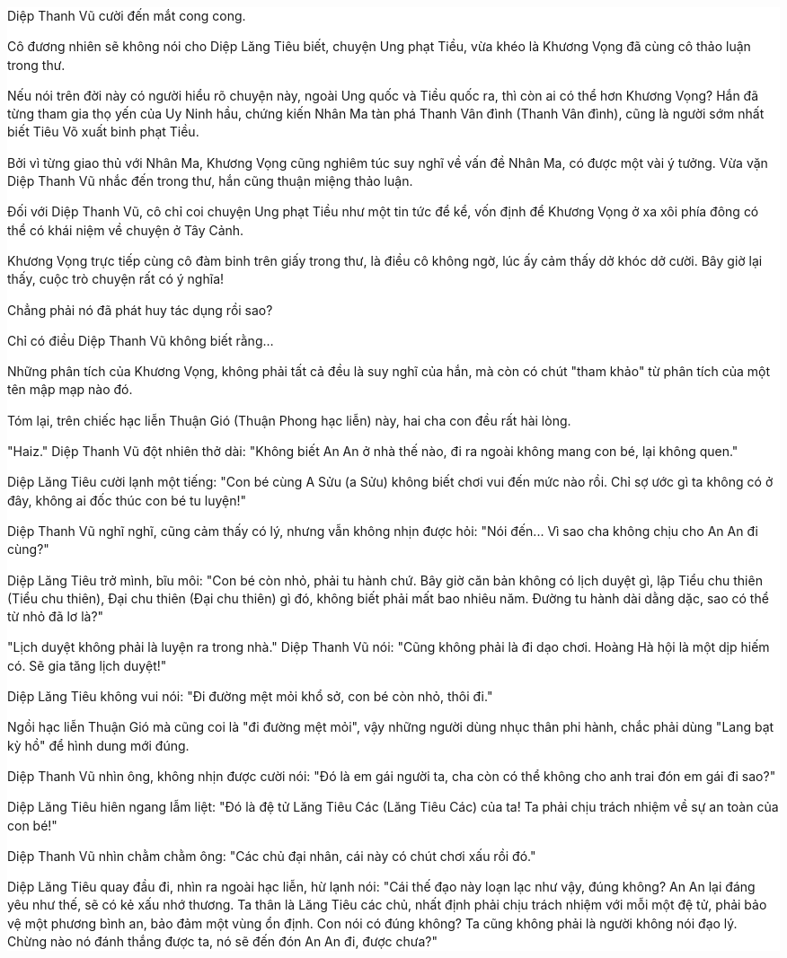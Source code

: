 Diệp Thanh Vũ cười đến mắt cong cong.

Cô đương nhiên sẽ không nói cho Diệp Lăng Tiêu biết, chuyện Ung phạt Tiều, vừa khéo là Khương Vọng đã cùng cô thảo luận trong thư.

Nếu nói trên đời này có người hiểu rõ chuyện này, ngoài Ung quốc và Tiều quốc ra, thì còn ai có thể hơn Khương Vọng? Hắn đã từng tham gia thọ yến của Uy Ninh hầu, chứng kiến Nhân Ma tàn phá Thanh Vân đình (Thanh Vân đình), cũng là người sớm nhất biết Tiêu Võ xuất binh phạt Tiều.

Bởi vì từng giao thủ với Nhân Ma, Khương Vọng cũng nghiêm túc suy nghĩ về vấn đề Nhân Ma, có được một vài ý tưởng. Vừa vặn Diệp Thanh Vũ nhắc đến trong thư, hắn cũng thuận miệng thảo luận.

Đối với Diệp Thanh Vũ, cô chỉ coi chuyện Ung phạt Tiều như một tin tức để kể, vốn định để Khương Vọng ở xa xôi phía đông có thể có khái niệm về chuyện ở Tây Cảnh.

Khương Vọng trực tiếp cùng cô đàm binh trên giấy trong thư, là điều cô không ngờ, lúc ấy cảm thấy dở khóc dở cười. Bây giờ lại thấy, cuộc trò chuyện rất có ý nghĩa!

Chẳng phải nó đã phát huy tác dụng rồi sao?

Chỉ có điều Diệp Thanh Vũ không biết rằng…

Những phân tích của Khương Vọng, không phải tất cả đều là suy nghĩ của hắn, mà còn có chút "tham khảo" từ phân tích của một tên mập mạp nào đó.

Tóm lại, trên chiếc hạc liễn Thuận Gió (Thuận Phong hạc liễn) này, hai cha con đều rất hài lòng.

"Haiz." Diệp Thanh Vũ đột nhiên thở dài: "Không biết An An ở nhà thế nào, đi ra ngoài không mang con bé, lại không quen."

Diệp Lăng Tiêu cười lạnh một tiếng: "Con bé cùng A Sửu (a Sửu) không biết chơi vui đến mức nào rồi. Chỉ sợ ước gì ta không có ở đây, không ai đốc thúc con bé tu luyện!"

Diệp Thanh Vũ nghĩ nghĩ, cũng cảm thấy có lý, nhưng vẫn không nhịn được hỏi: "Nói đến... Vì sao cha không chịu cho An An đi cùng?"

Diệp Lăng Tiêu trở mình, bĩu môi: "Con bé còn nhỏ, phải tu hành chứ. Bây giờ căn bản không có lịch duyệt gì, lập Tiểu chu thiên (Tiểu chu thiên), Đại chu thiên (Đại chu thiên) gì đó, không biết phải mất bao nhiêu năm. Đường tu hành dài dằng dặc, sao có thể từ nhỏ đã lơ là?"

"Lịch duyệt không phải là luyện ra trong nhà." Diệp Thanh Vũ nói: "Cũng không phải là đi dạo chơi. Hoàng Hà hội là một dịp hiếm có. Sẽ gia tăng lịch duyệt!"

Diệp Lăng Tiêu không vui nói: "Đi đường mệt mỏi khổ sở, con bé còn nhỏ, thôi đi."

Ngồi hạc liễn Thuận Gió mà cũng coi là "đi đường mệt mỏi", vậy những người dùng nhục thân phi hành, chắc phải dùng "Lang bạt kỳ hồ" để hình dung mới đúng.

Diệp Thanh Vũ nhìn ông, không nhịn được cười nói: "Đó là em gái người ta, cha còn có thể không cho anh trai đón em gái đi sao?"

Diệp Lăng Tiêu hiên ngang lẫm liệt: "Đó là đệ tử Lăng Tiêu Các (Lăng Tiêu Các) của ta! Ta phải chịu trách nhiệm về sự an toàn của con bé!"

Diệp Thanh Vũ nhìn chằm chằm ông: "Các chủ đại nhân, cái này có chút chơi xấu rồi đó."

Diệp Lăng Tiêu quay đầu đi, nhìn ra ngoài hạc liễn, hừ lạnh nói: "Cái thế đạo này loạn lạc như vậy, đúng không? An An lại đáng yêu như thế, sẽ có kẻ xấu nhớ thương. Ta thân là Lăng Tiêu các chủ, nhất định phải chịu trách nhiệm với mỗi một đệ tử, phải bảo vệ một phương bình an, bảo đảm một vùng ổn định. Con nói có đúng không? Ta cũng không phải là người không nói đạo lý. Chừng nào nó đánh thắng được ta, nó sẽ đến đón An An đi, được chưa?"
